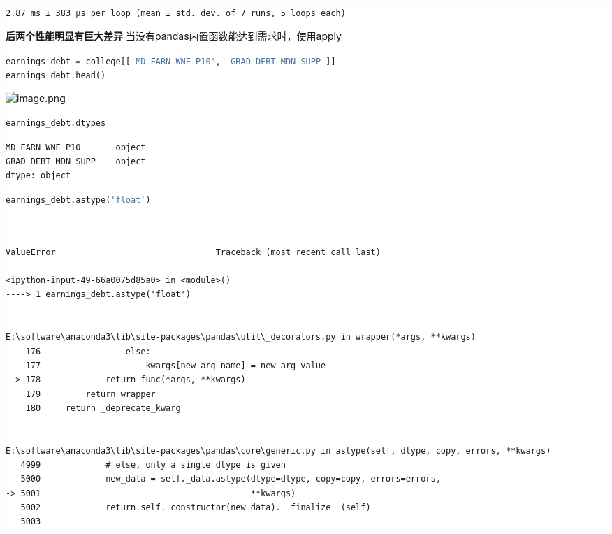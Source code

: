     2.87 ms ± 383 µs per loop (mean ± std. dev. of 7 runs, 5 loops each)
    

**后两个性能明显有巨大差异**
当没有pandas内置函数能达到需求时，使用apply


```python
earnings_debt = college[['MD_EARN_WNE_P10', 'GRAD_DEBT_MDN_SUPP']]
earnings_debt.head()
```




![image.png](https://upload-images.jianshu.io/upload_images/1691484-10587fd121aa9156.png?imageMogr2/auto-orient/strip%7CimageView2/2/w/1240)





```python
earnings_debt.dtypes
```




    MD_EARN_WNE_P10       object
    GRAD_DEBT_MDN_SUPP    object
    dtype: object




```python
earnings_debt.astype('float')
```


    ---------------------------------------------------------------------------

    ValueError                                Traceback (most recent call last)

    <ipython-input-49-66a0075d85a0> in <module>()
    ----> 1 earnings_debt.astype('float')
    

    E:\software\anaconda3\lib\site-packages\pandas\util\_decorators.py in wrapper(*args, **kwargs)
        176                 else:
        177                     kwargs[new_arg_name] = new_arg_value
    --> 178             return func(*args, **kwargs)
        179         return wrapper
        180     return _deprecate_kwarg
    

    E:\software\anaconda3\lib\site-packages\pandas\core\generic.py in astype(self, dtype, copy, errors, **kwargs)
       4999             # else, only a single dtype is given
       5000             new_data = self._data.astype(dtype=dtype, copy=copy, errors=errors,
    -> 5001                                          **kwargs)
       5002             return self._constructor(new_data).__finalize__(self)
       5003 
    
